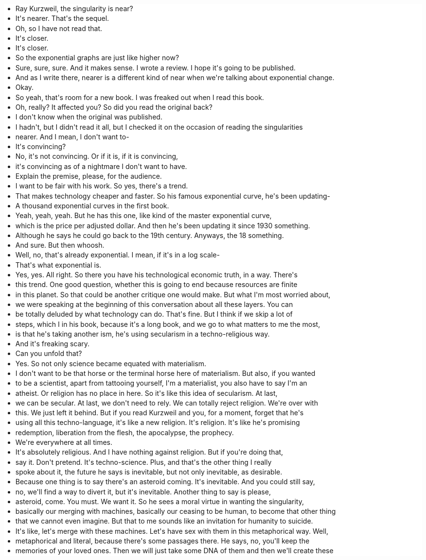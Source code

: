 *  Ray Kurzweil, the singularity is near?
*  It's nearer. That's the sequel.
*  Oh, so I have not read that.
*  It's closer.
*  It's closer.
*  So the exponential graphs are just like higher now?
*  Sure, sure, sure. And it makes sense. I wrote a review. I hope it's going to be published.
*  And as I write there, nearer is a different kind of near when we're talking about exponential change.
*  Okay.
*  So yeah, that's room for a new book. I was freaked out when I read this book.
*  Oh, really? It affected you? So did you read the original back?
*  I don't know when the original was published.
*  I hadn't, but I didn't read it all, but I checked it on the occasion of reading the singularities
*  nearer. And I mean, I don't want to-
*  It's convincing?
*  No, it's not convincing. Or if it is, if it is convincing,
*  it's convincing as of a nightmare I don't want to have.
*  Explain the premise, please, for the audience.
*  I want to be fair with his work. So yes, there's a trend.
*  That makes technology cheaper and faster. So his famous exponential curve, he's been updating-
*  A thousand exponential curves in the first book.
*  Yeah, yeah, yeah. But he has this one, like kind of the master exponential curve,
*  which is the price per adjusted dollar. And then he's been updating it since 1930 something.
*  Although he says he could go back to the 19th century. Anyways, the 18 something.
*  And sure. But then whoosh.
*  Well, no, that's already exponential. I mean, if it's in a log scale-
*  That's what exponential is.
*  Yes, yes. All right. So there you have his technological economic truth, in a way. There's
*  this trend. One good question, whether this is going to end because resources are finite
*  in this planet. So that could be another critique one would make. But what I'm most worried about,
*  we were speaking at the beginning of this conversation about all these layers. You can
*  be totally deluded by what technology can do. That's fine. But I think if we skip a lot of
*  steps, which I in his book, because it's a long book, and we go to what matters to me the most,
*  is that he's taking another ism, he's using secularism in a techno-religious way.
*  And it's freaking scary.
*  Can you unfold that?
*  Yes. So not only science became equated with materialism.
*  I don't want to be that horse or the terminal horse here of materialism. But also, if you wanted
*  to be a scientist, apart from tattooing yourself, I'm a materialist, you also have to say I'm an
*  atheist. Or religion has no place in here. So it's like this idea of secularism. At last,
*  we can be secular. At last, we don't need to rely. We can totally reject religion. We're over with
*  this. We just left it behind. But if you read Kurzweil and you, for a moment, forget that he's
*  using all this techno-language, it's like a new religion. It's religion. It's like he's promising
*  redemption, liberation from the flesh, the apocalypse, the prophecy.
*  We're everywhere at all times.
*  It's absolutely religious. And I have nothing against religion. But if you're doing that,
*  say it. Don't pretend. It's techno-science. Plus, and that's the other thing I really
*  spoke about it, the future he says is inevitable, but not only inevitable, as desirable.
*  Because one thing is to say there's an asteroid coming. It's inevitable. And you could still say,
*  no, we'll find a way to divert it, but it's inevitable. Another thing to say is please,
*  asteroid, come. You must. We want it. So he sees a moral virtue in wanting the singularity,
*  basically our merging with machines, basically our ceasing to be human, to become that other thing
*  that we cannot even imagine. But that to me sounds like an invitation for humanity to suicide.
*  It's like, let's merge with these machines. Let's have sex with them in this metaphorical way. Well,
*  metaphorical and literal, because there's some passages there. He says, no, you'll keep the
*  memories of your loved ones. Then we will just take some DNA of them and then we'll create these